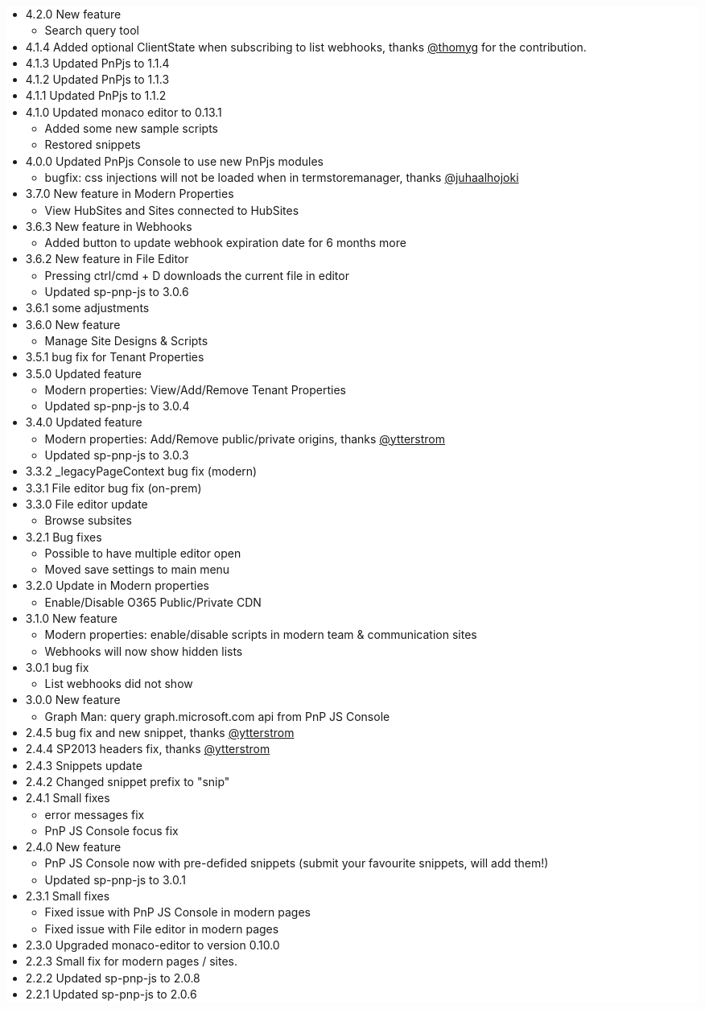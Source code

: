 - 4.2.0 New feature
    * Search query tool
- 4.1.4 Added optional ClientState when subscribing to list webhooks, thanks [@thomyg](https://github.com/thomyg) for the contribution.
- 4.1.3 Updated PnPjs to 1.1.4
- 4.1.2 Updated PnPjs to 1.1.3
- 4.1.1 Updated PnPjs to 1.1.2
- 4.1.0 Updated monaco editor to 0.13.1
    * Added some new sample scripts
    * Restored snippets
- 4.0.0 Updated PnPjs Console to use new PnPjs modules
    * bugfix: css injections will not be loaded when in termstoremanager, thanks [@juhaalhojoki](https://github.com/juhaalhojoki)
- 3.7.0 New feature in Modern Properties
    * View HubSites and Sites connected to HubSites
- 3.6.3 New feature in Webhooks
    * Added button to update webhook expiration date for 6 months more
- 3.6.2 New feature in File Editor
    * Pressing ctrl/cmd + D downloads the current file in editor
    * Updated sp-pnp-js to 3.0.6
- 3.6.1 some adjustments
- 3.6.0 New feature
    * Manage Site Designs & Scripts
- 3.5.1 bug fix for Tenant Properties
- 3.5.0 Updated feature
    * Modern properties: View/Add/Remove Tenant Properties
    * Updated sp-pnp-js to 3.0.4
- 3.4.0 Updated feature
    * Modern properties: Add/Remove public/private origins, thanks [@ytterstrom](https://github.com/ytterstrom)
    * Updated sp-pnp-js to 3.0.3
- 3.3.2 _legacyPageContext bug fix (modern)
- 3.3.1 File editor bug fix (on-prem)
- 3.3.0 File editor update
    * Browse subsites
- 3.2.1 Bug fixes 
    * Possible to have multiple editor open
    * Moved save settings to main menu
- 3.2.0 Update in Modern properties 
    * Enable/Disable O365 Public/Private CDN
- 3.1.0 New feature
    * Modern properties: enable/disable scripts in modern team & communication sites
    * Webhooks will now show hidden lists
- 3.0.1 bug fix
    * List webhooks did not show
- 3.0.0 New feature
    * Graph Man: query graph.microsoft.com api from PnP JS Console
- 2.4.5 bug fix and new snippet, thanks [@ytterstrom](https://github.com/ytterstrom)
- 2.4.4 SP2013 headers fix, thanks [@ytterstrom](https://github.com/ytterstrom)
- 2.4.3 Snippets update
- 2.4.2 Changed snippet prefix to "snip"
- 2.4.1 Small fixes
    * error messages fix
    * PnP JS Console focus fix
- 2.4.0 New feature
    * PnP JS Console now with pre-defided snippets (submit your favourite snippets, will add them!)
    * Updated sp-pnp-js to 3.0.1
- 2.3.1 Small fixes
    * Fixed issue with PnP JS Console in modern pages
    * Fixed issue with File editor in modern pages
- 2.3.0 Upgraded monaco-editor to version 0.10.0
- 2.2.3 Small fix for modern pages / sites.
- 2.2.2 Updated sp-pnp-js to 2.0.8
- 2.2.1 Updated sp-pnp-js to 2.0.6